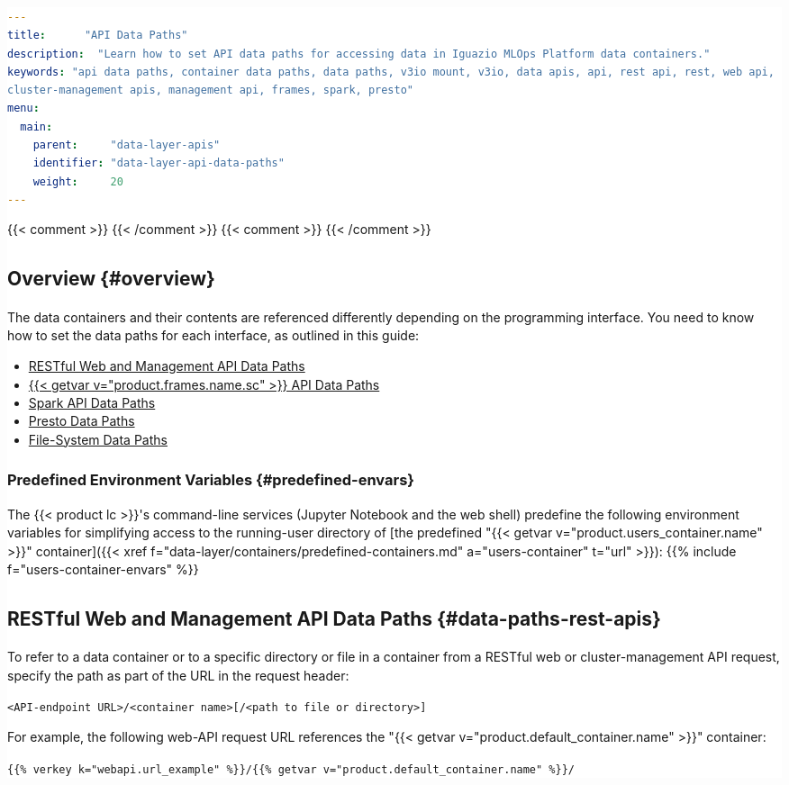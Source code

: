 ```yaml
---
title:      "API Data Paths"
description:  "Learn how to set API data paths for accessing data in Iguazio MLOps Platform data containers."
keywords: "api data paths, container data paths, data paths, v3io mount, v3io, data apis, api, rest api, rest, web api, cluster-management apis, management api, frames, spark, presto"
menu:
  main:
    parent:     "data-layer-apis"
    identifier: "data-layer-api-data-paths"
    weight:     20
---
```

{{< comment >}} 
{{< /comment >}}
{{< comment >}}
{{< /comment >}}


## Overview {#overview}

The data containers and their contents are referenced differently depending on the programming interface.
You need to know how to set the data paths for each interface, as outlined in this guide:

- [RESTful Web and Management API Data Paths](#data-paths-rest-apis)
- [{{< getvar v="product.frames.name.sc" >}} API Data Paths](#data-paths-frames)
- [Spark API Data Paths](#data-paths-spark)
- [Presto Data Paths](#data-paths-presto)
- [File-System Data Paths](#data-paths-fs)


### Predefined Environment Variables {#predefined-envars}

The {{< product lc >}}'s command-line services (Jupyter Notebook and the web shell) predefine the following environment variables for simplifying access to the running-user directory of [the predefined "{{< getvar v="product.users_container.name" >}}" container]({{< xref f="data-layer/containers/predefined-containers.md" a="users-container" t="url" >}}):
{{% include f="users-container-envars" %}}


## RESTful Web and Management API Data Paths {#data-paths-rest-apis}

To refer to a data container or to a specific directory or file in a container from a RESTful web or cluster-management API request, specify the path as part of the URL in the request header:

```
<API-endpoint URL>/<container name>[/<path to file or directory>]
```

For example, the following web-API request URL references the "{{< getvar v="product.default_container.name" >}}" container:
```
{{% verkey k="webapi.url_example" %}}/{{% getvar v="product.default_container.name" %}}/
```
